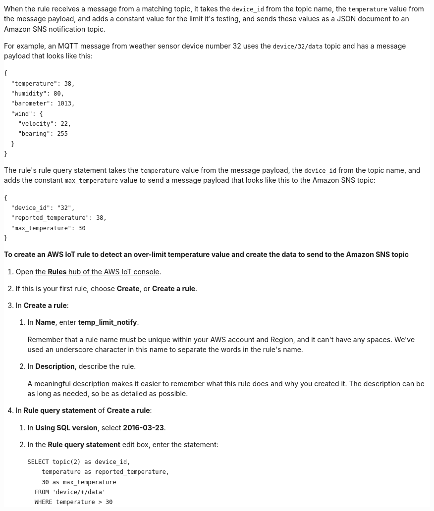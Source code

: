 When the rule receives a message from a matching topic, it takes the `device_id` from the topic name, the `temperature` value from the message payload, and adds a constant value for the limit it's testing, and sends these values as a JSON document to an Amazon SNS notification topic\. 

 For example, an MQTT message from weather sensor device number 32 uses the `device/32/data` topic and has a message payload that looks like this: 

```
{
  "temperature": 38,
  "humidity": 80,
  "barometer": 1013,
  "wind": {
    "velocity": 22,
    "bearing": 255
  }
}
```

The rule's rule query statement takes the `temperature` value from the message payload, the `device_id` from the topic name, and adds the constant `max_temperature` value to send a message payload that looks like this to the Amazon SNS topic: 

```
{
  "device_id": "32",
  "reported_temperature": 38,
  "max_temperature": 30
}
```

**To create an AWS IoT rule to detect an over\-limit temperature value and create the data to send to the Amazon SNS topic**

1. Open [the **Rules** hub of the AWS IoT console](https://console.aws.amazon.com/iot/home#/rulehub)\.

1. If this is your first rule, choose **Create**, or **Create a rule**\.

1. In **Create a rule**:

   1. In **Name**, enter **temp\_limit\_notify**\.

      Remember that a rule name must be unique within your AWS account and Region, and it can't have any spaces\. We've used an underscore character in this name to separate the words in the rule's name\. 

   1. In **Description**, describe the rule\.

      A meaningful description makes it easier to remember what this rule does and why you created it\. The description can be as long as needed, so be as detailed as possible\. 

1. In **Rule query statement** of **Create a rule**:

   1.  In **Using SQL version**, select **2016\-03\-23**\. 

   1. In the **Rule query statement** edit box, enter the statement: 

      ```
      SELECT topic(2) as device_id, 
          temperature as reported_temperature, 
          30 as max_temperature 
        FROM 'device/+/data' 
        WHERE temperature > 30
      ```
